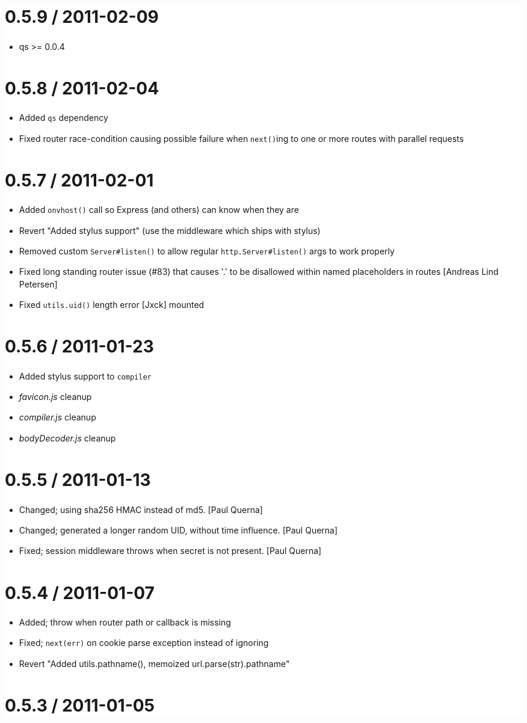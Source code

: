 # 0.5.9 / 2011-02-09

*   qs >= 0.0.4

# 0.5.8 / 2011-02-04

*   Added `qs` dependency

*   Fixed router race-condition causing possible failure when `next()`ing to one or more routes with parallel requests

# 0.5.7 / 2011-02-01

*   Added `onvhost()` call so Express (and others) can know when they are

*   Revert "Added stylus support" (use the middleware which ships with stylus)

*   Removed custom `Server#listen()` to allow regular `http.Server#listen()` args to work properly

*   Fixed long standing router issue (#83) that causes '.' to be disallowed within named placeholders in routes \[Andreas Lind Petersen\]

*   Fixed `utils.uid()` length error \[Jxck\] mounted

# 0.5.6 / 2011-01-23

*   Added stylus support to `compiler`

*   _favicon.js_ cleanup

*   _compiler.js_ cleanup

*   _bodyDecoder.js_ cleanup

# 0.5.5 / 2011-01-13

*   Changed; using sha256 HMAC instead of md5. \[Paul Querna\]

*   Changed; generated a longer random UID, without time influence. \[Paul Querna\]

*   Fixed; session middleware throws when secret is not present. \[Paul Querna\]

# 0.5.4 / 2011-01-07

*   Added; throw when router path or callback is missing

*   Fixed; `next(err)` on cookie parse exception instead of ignoring

*   Revert "Added utils.pathname(), memoized url.parse(str).pathname"

# 0.5.3 / 2011-01-05
